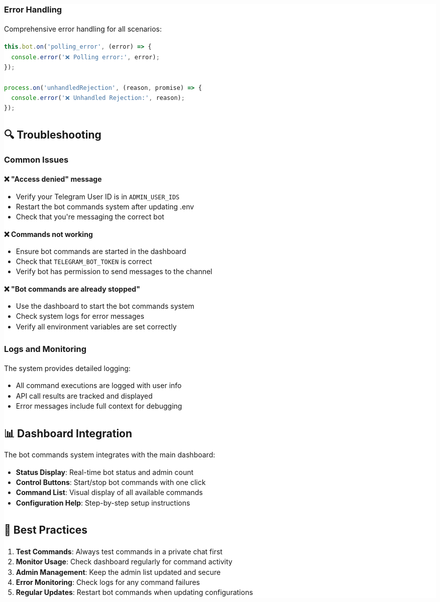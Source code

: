 ### Error Handling
Comprehensive error handling for all scenarios:

```javascript
this.bot.on('polling_error', (error) => {
  console.error('❌ Polling error:', error);
});

process.on('unhandledRejection', (reason, promise) => {
  console.error('❌ Unhandled Rejection:', reason);
});
```

## 🔍 Troubleshooting

### Common Issues

**❌ "Access denied" message**
- Verify your Telegram User ID is in `ADMIN_USER_IDS`
- Restart the bot commands system after updating .env
- Check that you're messaging the correct bot

**❌ Commands not working**
- Ensure bot commands are started in the dashboard
- Check that `TELEGRAM_BOT_TOKEN` is correct
- Verify bot has permission to send messages to the channel

**❌ "Bot commands are already stopped"**
- Use the dashboard to start the bot commands system
- Check system logs for error messages
- Verify all environment variables are set correctly

### Logs and Monitoring

The system provides detailed logging:
- All command executions are logged with user info
- API call results are tracked and displayed
- Error messages include full context for debugging

## 📊 Dashboard Integration

The bot commands system integrates with the main dashboard:

- **Status Display**: Real-time bot status and admin count
- **Control Buttons**: Start/stop bot commands with one click
- **Command List**: Visual display of all available commands
- **Configuration Help**: Step-by-step setup instructions

## 🎯 Best Practices

1. **Test Commands**: Always test commands in a private chat first
2. **Monitor Usage**: Check dashboard regularly for command activity
3. **Admin Management**: Keep the admin list updated and secure
4. **Error Monitoring**: Check logs for any command failures
5. **Regular Updates**: Restart bot commands when updating configurations
